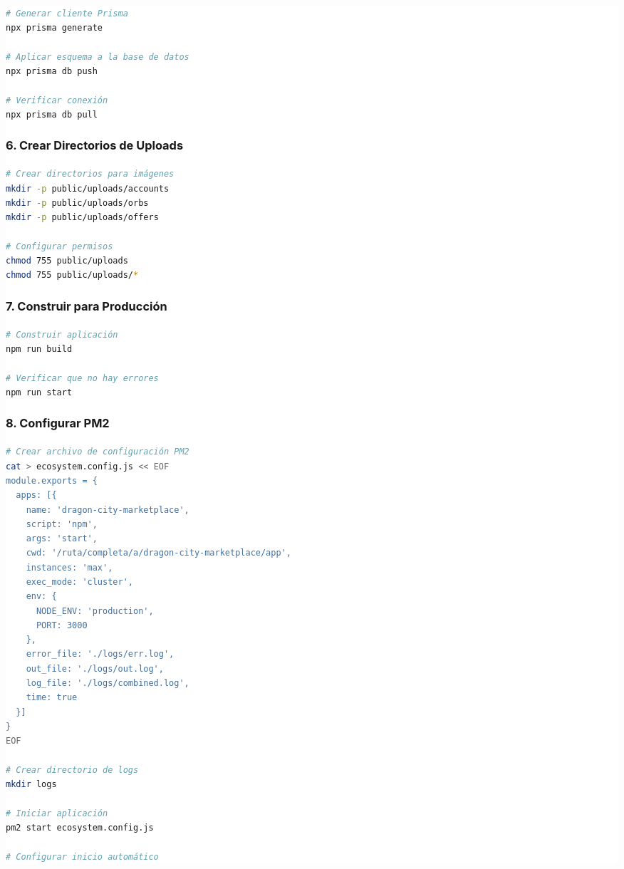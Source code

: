 ```bash
# Generar cliente Prisma
npx prisma generate

# Aplicar esquema a la base de datos
npx prisma db push

# Verificar conexión
npx prisma db pull
```

### 6. Crear Directorios de Uploads

```bash
# Crear directorios para imágenes
mkdir -p public/uploads/accounts
mkdir -p public/uploads/orbs
mkdir -p public/uploads/offers

# Configurar permisos
chmod 755 public/uploads
chmod 755 public/uploads/*
```

### 7. Construir para Producción

```bash
# Construir aplicación
npm run build

# Verificar que no hay errores
npm run start
```

### 8. Configurar PM2

```bash
# Crear archivo de configuración PM2
cat > ecosystem.config.js << EOF
module.exports = {
  apps: [{
    name: 'dragon-city-marketplace',
    script: 'npm',
    args: 'start',
    cwd: '/ruta/completa/a/dragon-city-marketplace/app',
    instances: 'max',
    exec_mode: 'cluster',
    env: {
      NODE_ENV: 'production',
      PORT: 3000
    },
    error_file: './logs/err.log',
    out_file: './logs/out.log',
    log_file: './logs/combined.log',
    time: true
  }]
}
EOF

# Crear directorio de logs
mkdir logs

# Iniciar aplicación
pm2 start ecosystem.config.js

# Configurar inicio automático
```